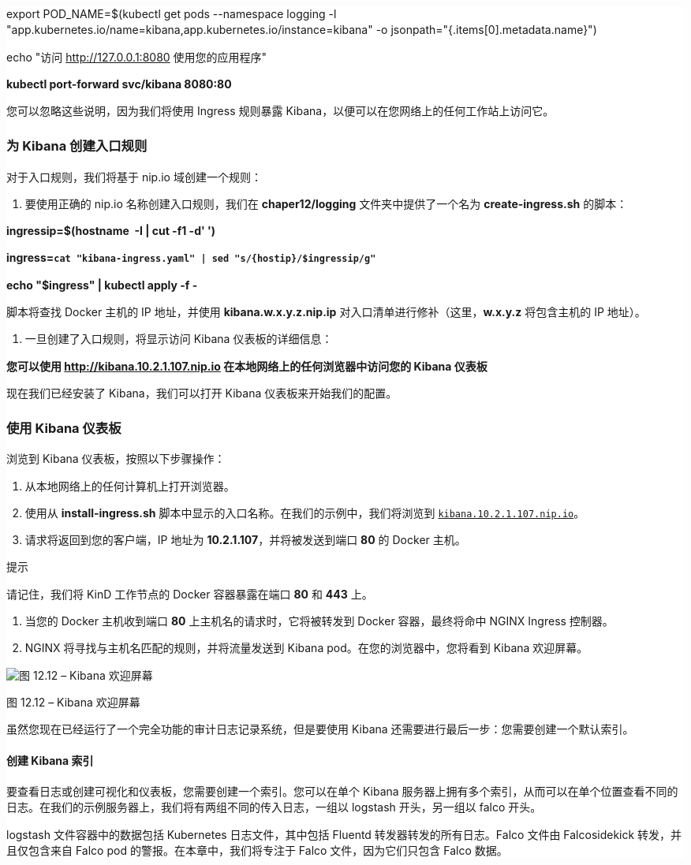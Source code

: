 export POD_NAME=$(kubectl get pods --namespace logging -l "app.kubernetes.io/name=kibana,app.kubernetes.io/instance=kibana" -o jsonpath="{.items[0].metadata.name}")

echo "访问 http://127.0.0.1:8080 使用您的应用程序"

**kubectl port-forward svc/kibana 8080:80**

您可以忽略这些说明，因为我们将使用 Ingress 规则暴露 Kibana，以便可以在您网络上的任何工作站上访问它。

### 为 Kibana 创建入口规则

对于入口规则，我们将基于 nip.io 域创建一个规则：

1.  要使用正确的 nip.io 名称创建入口规则，我们在 **chaper12/logging** 文件夹中提供了一个名为 **create-ingress.sh** 的脚本：

**ingressip=$(hostname  -I | cut -f1 -d' ')**

**ingress=`cat "kibana-ingress.yaml" | sed "s/{hostip}/$ingressip/g"`**

**echo "$ingress" | kubectl apply -f -**

脚本将查找 Docker 主机的 IP 地址，并使用 **kibana.w.x.y.z.nip.ip** 对入口清单进行修补（这里，**w.x.y.z** 将包含主机的 IP 地址）。

1.  一旦创建了入口规则，将显示访问 Kibana 仪表板的详细信息：

**您可以使用 http://kibana.10.2.1.107.nip.io 在本地网络上的任何浏览器中访问您的 Kibana 仪表板**

现在我们已经安装了 Kibana，我们可以打开 Kibana 仪表板来开始我们的配置。

### 使用 Kibana 仪表板

浏览到 Kibana 仪表板，按照以下步骤操作：

1.  从本地网络上的任何计算机上打开浏览器。

1.  使用从 **install-ingress.sh** 脚本中显示的入口名称。在我们的示例中，我们将浏览到 [`kibana.10.2.1.107.nip.io`](http://kibana.10.2.1.107.nip.io)。

1.  请求将返回到您的客户端，IP 地址为 **10.2.1.107**，并将被发送到端口 **80** 的 Docker 主机。

提示

请记住，我们将 KinD 工作节点的 Docker 容器暴露在端口 **80** 和 **443** 上。

1.  当您的 Docker 主机收到端口 **80** 上主机名的请求时，它将被转发到 Docker 容器，最终将命中 NGINX Ingress 控制器。

1.  NGINX 将寻找与主机名匹配的规则，并将流量发送到 Kibana pod。在您的浏览器中，您将看到 Kibana 欢迎屏幕。

![图 12.12 – Kibana 欢迎屏幕](https://github.com/OpenDocCN/freelearn-devops-zh/raw/master/docs/k8s-dkr/img/Fig_12.12_B15514.jpg)

图 12.12 – Kibana 欢迎屏幕

虽然您现在已经运行了一个完全功能的审计日志记录系统，但是要使用 Kibana 还需要进行最后一步：您需要创建一个默认索引。

#### 创建 Kibana 索引

要查看日志或创建可视化和仪表板，您需要创建一个索引。您可以在单个 Kibana 服务器上拥有多个索引，从而可以在单个位置查看不同的日志。在我们的示例服务器上，我们将有两组不同的传入日志，一组以 logstash 开头，另一组以 falco 开头。

logstash 文件容器中的数据包括 Kubernetes 日志文件，其中包括 Fluentd 转发器转发的所有日志。Falco 文件由 Falcosidekick 转发，并且仅包含来自 Falco pod 的警报。在本章中，我们将专注于 Falco 文件，因为它们只包含 Falco 数据。
